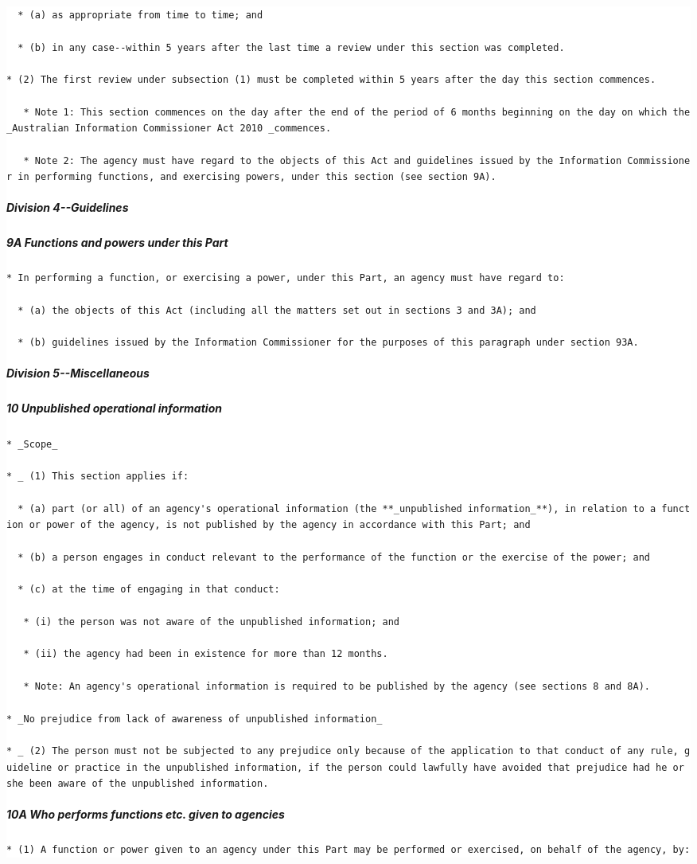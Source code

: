       * (a) as appropriate from time to time; and

      * (b) in any case--within 5 years after the last time a review under this section was completed.

    * (2) The first review under subsection (1) must be completed within 5 years after the day this section commences.

       * Note 1: This section commences on the day after the end of the period of 6 months beginning on the day on which the _Australian Information Commissioner Act 2010 _commences.

       * Note 2: The agency must have regard to the objects of this Act and guidelines issued by the Information Commissioner in performing functions, and exercising powers, under this section (see section 9A).

##### Division 4--Guidelines

##### 9A  Functions and powers under this Part

    * In performing a function, or exercising a power, under this Part, an agency must have regard to:

      * (a) the objects of this Act (including all the matters set out in sections 3 and 3A); and

      * (b) guidelines issued by the Information Commissioner for the purposes of this paragraph under section 93A.

##### Division 5--Miscellaneous

##### 10  Unpublished operational information

    * _Scope_

    * _	(1)	This section applies if:

      * (a) part (or all) of an agency's operational information (the **_unpublished information_**), in relation to a function or power of the agency, is not published by the agency in accordance with this Part; and

      * (b) a person engages in conduct relevant to the performance of the function or the exercise of the power; and

      * (c) at the time of engaging in that conduct:

       * (i) the person was not aware of the unpublished information; and

       * (ii) the agency had been in existence for more than 12 months.

       * Note: An agency's operational information is required to be published by the agency (see sections 8 and 8A).

    * _No prejudice from lack of awareness of unpublished information_

    * _	(2)	The person must not be subjected to any prejudice only because of the application to that conduct of any rule, guideline or practice in the unpublished information, if the person could lawfully have avoided that prejudice had he or she been aware of the unpublished information.

##### 10A  Who performs functions etc. given to agencies

    * (1) A function or power given to an agency under this Part may be performed or exercised, on behalf of the agency, by:
